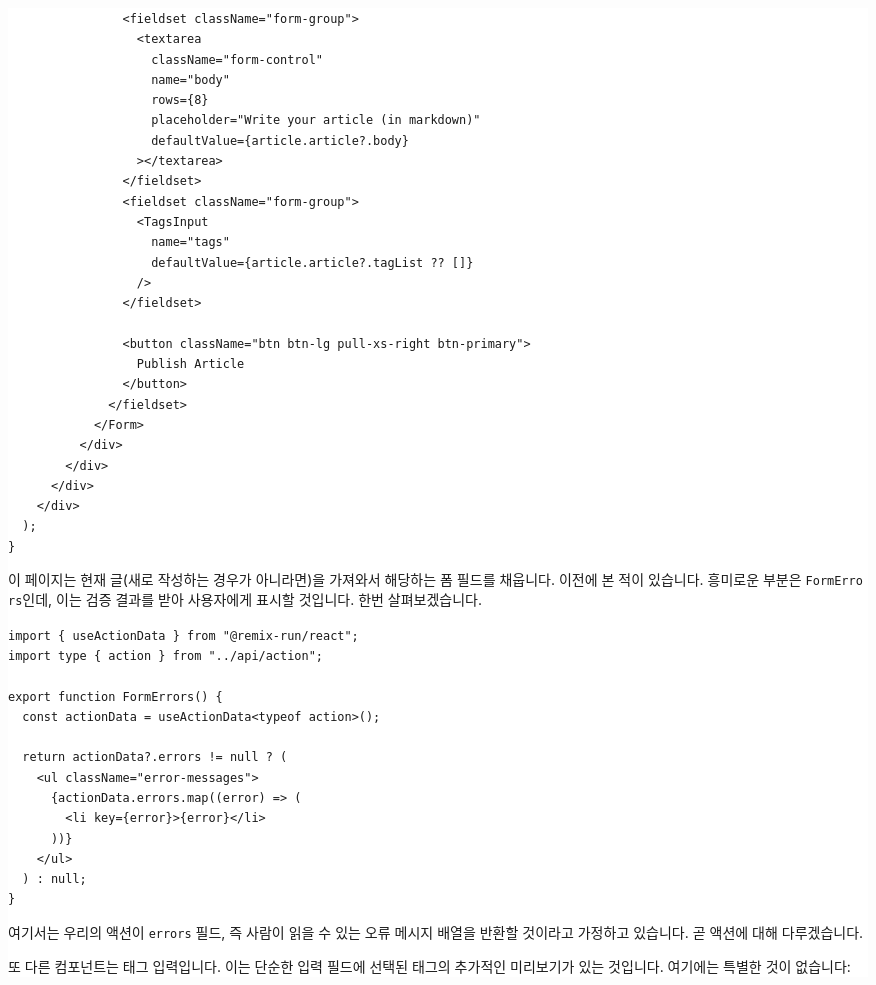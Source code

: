 ```tsx title="pages/article-edit/ui/ArticleEditPage.tsx"
                <fieldset className="form-group">
                  <textarea
                    className="form-control"
                    name="body"
                    rows={8}
                    placeholder="Write your article (in markdown)"
                    defaultValue={article.article?.body}
                  ></textarea>
                </fieldset>
                <fieldset className="form-group">
                  <TagsInput
                    name="tags"
                    defaultValue={article.article?.tagList ?? []}
                  />
                </fieldset>

                <button className="btn btn-lg pull-xs-right btn-primary">
                  Publish Article
                </button>
              </fieldset>
            </Form>
          </div>
        </div>
      </div>
    </div>
  );
}
```

이 페이지는 현재 글(새로 작성하는 경우가 아니라면)을 가져와서 해당하는 폼 필드를 채웁니다. 이전에 본 적이 있습니다. 흥미로운 부분은 `FormErrors`인데, 이는 검증 결과를 받아 사용자에게 표시할 것입니다. 한번 살펴보겠습니다.

```tsx title="pages/article-edit/ui/FormErrors.tsx"
import { useActionData } from "@remix-run/react";
import type { action } from "../api/action";

export function FormErrors() {
  const actionData = useActionData<typeof action>();

  return actionData?.errors != null ? (
    <ul className="error-messages">
      {actionData.errors.map((error) => (
        <li key={error}>{error}</li>
      ))}
    </ul>
  ) : null;
}
```

여기서는 우리의 액션이 `errors` 필드, 즉 사람이 읽을 수 있는 오류 메시지 배열을 반환할 것이라고 가정하고 있습니다. 곧 액션에 대해 다루겠습니다.

또 다른 컴포넌트는 태그 입력입니다. 이는 단순한 입력 필드에 선택된 태그의 추가적인 미리보기가 있는 것입니다. 여기에는 특별한 것이 없습니다:
